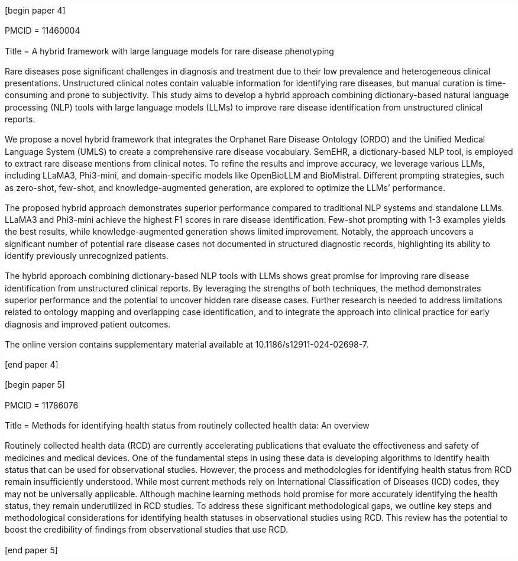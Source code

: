 [begin paper 4]

PMCID = 11460004

Title = A hybrid framework with large language models for rare disease phenotyping

Rare diseases pose significant challenges in diagnosis and treatment due to their low prevalence and heterogeneous clinical presentations. Unstructured clinical notes contain valuable information for identifying rare diseases, but manual curation is time-consuming and prone to subjectivity. This study aims to develop a hybrid approach combining dictionary-based natural language processing (NLP) tools with large language models (LLMs) to improve rare disease identification from unstructured clinical reports.

We propose a novel hybrid framework that integrates the Orphanet Rare Disease Ontology (ORDO) and the Unified Medical Language System (UMLS) to create a comprehensive rare disease vocabulary. SemEHR, a dictionary-based NLP tool, is employed to extract rare disease mentions from clinical notes. To refine the results and improve accuracy, we leverage various LLMs, including LLaMA3, Phi3-mini, and domain-specific models like OpenBioLLM and BioMistral. Different prompting strategies, such as zero-shot, few-shot, and knowledge-augmented generation, are explored to optimize the LLMs’ performance.

The proposed hybrid approach demonstrates superior performance compared to traditional NLP systems and standalone LLMs. LLaMA3 and Phi3-mini achieve the highest F1 scores in rare disease identification. Few-shot prompting with 1-3 examples yields the best results, while knowledge-augmented generation shows limited improvement. Notably, the approach uncovers a significant number of potential rare disease cases not documented in structured diagnostic records, highlighting its ability to identify previously unrecognized patients.

The hybrid approach combining dictionary-based NLP tools with LLMs shows great promise for improving rare disease identification from unstructured clinical reports. By leveraging the strengths of both techniques, the method demonstrates superior performance and the potential to uncover hidden rare disease cases. Further research is needed to address limitations related to ontology mapping and overlapping case identification, and to integrate the approach into clinical practice for early diagnosis and improved patient outcomes.

The online version contains supplementary material available at 10.1186/s12911-024-02698-7.

[end paper 4]

[begin paper 5]

PMCID = 11786076

Title = Methods for identifying health status from routinely collected health data: An overview

Routinely collected health data (RCD) are currently accelerating publications that evaluate the effectiveness and safety of medicines and medical devices. One of the fundamental steps in using these data is developing algorithms to identify health status that can be used for observational studies. However, the process and methodologies for identifying health status from RCD remain insufficiently understood. While most current methods rely on International Classification of Diseases (ICD) codes, they may not be universally applicable. Although machine learning methods hold promise for more accurately identifying the health status, they remain underutilized in RCD studies. To address these significant methodological gaps, we outline key steps and methodological considerations for identifying health statuses in observational studies using RCD. This review has the potential to boost the credibility of findings from observational studies that use RCD.

[end paper 5]
